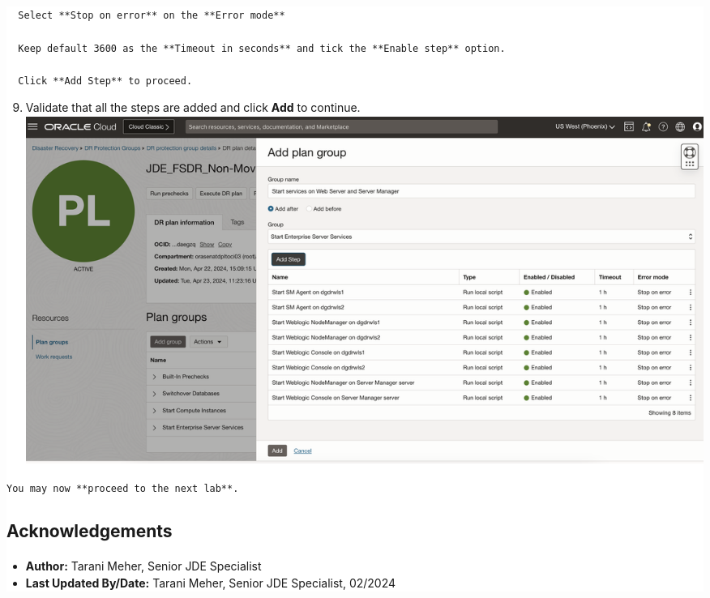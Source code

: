       Select **Stop on error** on the **Error mode**

      Keep default 3600 as the **Timeout in seconds** and tick the **Enable step** option.

      Click **Add Step** to proceed.

  9. Validate that all the steps are added and click **Add** to continue.
    ![phoenix-group-add-agent-nm-start-all](./images/nm-phoenix-group-add-service-wlservice-nm-all.png)
  
    You may now **proceed to the next lab**.

## Acknowledgements

- **Author:** Tarani Meher, Senior JDE Specialist
- **Last Updated By/Date:** Tarani Meher, Senior JDE Specialist, 02/2024
